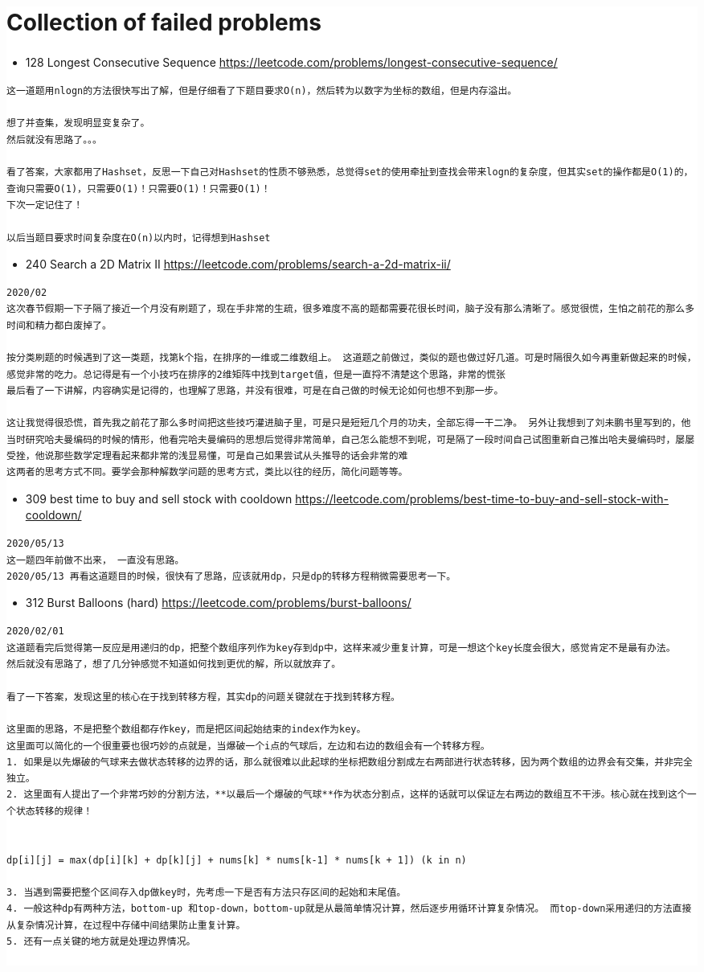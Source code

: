 # Collection of failed problems

- 128 Longest Consecutive Sequence https://leetcode.com/problems/longest-consecutive-sequence/
```
这一道题用nlogn的方法很快写出了解，但是仔细看了下题目要求O(n)，然后转为以数字为坐标的数组，但是内存溢出。

想了并查集，发现明显变复杂了。
然后就没有思路了。。。

看了答案，大家都用了Hashset，反思一下自己对Hashset的性质不够熟悉，总觉得set的使用牵扯到查找会带来logn的复杂度，但其实set的操作都是O(1)的，查询只需要O(1)，只需要O(1)！只需要O(1)！只需要O(1)！
下次一定记住了！

以后当题目要求时间复杂度在O(n)以内时，记得想到Hashset
```

- 240 Search a 2D Matrix II https://leetcode.com/problems/search-a-2d-matrix-ii/
```
2020/02
这次春节假期一下子隔了接近一个月没有刷题了，现在手非常的生疏，很多难度不高的题都需要花很长时间，脑子没有那么清晰了。感觉很慌，生怕之前花的那么多时间和精力都白废掉了。

按分类刷题的时候遇到了这一类题，找第k个指，在排序的一维或二维数组上。 这道题之前做过，类似的题也做过好几道。可是时隔很久如今再重新做起来的时候，感觉非常的吃力。总记得是有一个小技巧在排序的2维矩阵中找到target值，但是一直捋不清楚这个思路，非常的慌张
最后看了一下讲解，内容确实是记得的，也理解了思路，并没有很难，可是在自己做的时候无论如何也想不到那一步。 

这让我觉得很恐慌，首先我之前花了那么多时间把这些技巧灌进脑子里，可是只是短短几个月的功夫，全部忘得一干二净。 另外让我想到了刘未鹏书里写到的，他当时研究哈夫曼编码的时候的情形，他看完哈夫曼编码的思想后觉得非常简单，自己怎么能想不到呢，可是隔了一段时间自己试图重新自己推出哈夫曼编码时，屡屡受挫，他说那些数学定理看起来都非常的浅显易懂，可是自己如果尝试从头推导的话会非常的难
这两者的思考方式不同。要学会那种解数学问题的思考方式，类比以往的经历，简化问题等等。
```

- 309 best time to buy and sell stock with cooldown https://leetcode.com/problems/best-time-to-buy-and-sell-stock-with-cooldown/
```
2020/05/13
这一题四年前做不出来， 一直没有思路。
2020/05/13 再看这道题目的时候，很快有了思路，应该就用dp，只是dp的转移方程稍微需要思考一下。
```

- 312 Burst Balloons (hard) https://leetcode.com/problems/burst-balloons/
```
2020/02/01
这道题看完后觉得第一反应是用递归的dp，把整个数组序列作为key存到dp中，这样来减少重复计算，可是一想这个key长度会很大，感觉肯定不是最有办法。
然后就没有思路了，想了几分钟感觉不知道如何找到更优的解，所以就放弃了。

看了一下答案，发现这里的核心在于找到转移方程，其实dp的问题关键就在于找到转移方程。

这里面的思路，不是把整个数组都存作key，而是把区间起始结束的index作为key。
这里面可以简化的一个很重要也很巧妙的点就是，当爆破一个i点的气球后，左边和右边的数组会有一个转移方程。
1. 如果是以先爆破的气球来去做状态转移的边界的话，那么就很难以此起球的坐标把数组分割成左右两部进行状态转移，因为两个数组的边界会有交集，并非完全独立。
2. 这里面有人提出了一个非常巧妙的分割方法，**以最后一个爆破的气球**作为状态分割点，这样的话就可以保证左右两边的数组互不干涉。核心就在找到这个一个状态转移的规律！


dp[i][j] = max(dp[i][k] + dp[k][j] + nums[k] * nums[k-1] * nums[k + 1]) (k in n)

3. 当遇到需要把整个区间存入dp做key时，先考虑一下是否有方法只存区间的起始和末尾值。
4. 一般这种dp有两种方法，bottom-up 和top-down，bottom-up就是从最简单情况计算，然后逐步用循环计算复杂情况。 而top-down采用递归的方法直接从复杂情况计算，在过程中存储中间结果防止重复计算。
5. 还有一点关键的地方就是处理边界情况。


```
